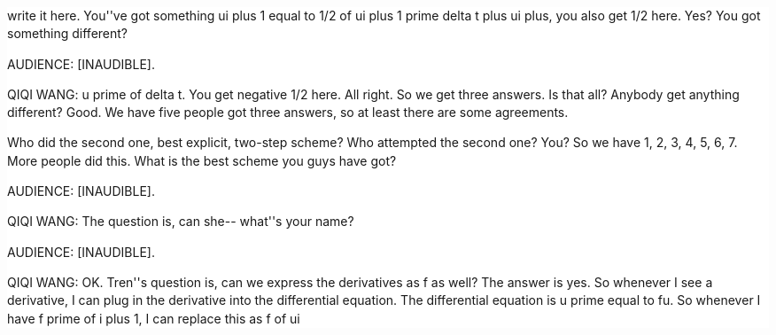   <span m="746482">write</span> <span m="746920">it</span> <span m="747139">here.</span>
  <span m="747800">You''ve</span> <span m="747970">got</span> <span m="748180">something</span>
  <span m="748600">ui</span> <span m="749050">plus</span> <span m="749360">1</span>
  <span m="750410">equal</span> <span m="750930">to</span> <span m="751660">1/2</span>
  <span m="752330">of</span> <span m="752560">ui</span> <span m="753210">plus</span>
  <span m="753653">1</span> <span m="754096">prime</span> <span m="754540">delta</span>
  <span m="754850">t</span> <span m="755720">plus</span> <span m="756030">ui</span>
  <span m="757380">plus,</span> <span m="758045">you</span> <span m="758300">also</span>
  <span m="758700">get</span> <span m="759250">1/2</span> <span m="759570">here.</span>
  <span m="761740">Yes?</span> <span m="762000">You</span> <span m="762260">got</span>
  <span m="762530">something</span> <span m="762790">different?</span></p><p><span
  m="763260">AUDIENCE:</span> <span m="763730">[INAUDIBLE].</span></p><p><span m="767020">QIQI
  WANG:</span> <span m="767490">u</span> <span m="767660">prime</span> <span m="768080">of</span>
  <span m="768220">delta</span> <span m="768360">t.</span> <span m="768520">You</span>
  <span m="768720">get</span> <span m="768960">negative</span> <span m="769320">1/2</span>
  <span m="770260">here.</span> <span m="771750">All</span> <span m="771930">right.</span>
  <span m="772250">So</span> <span m="772450">we</span> <span m="772560">get</span>
  <span m="772790">three</span> <span m="773030">answers.</span> <span m="775840">Is</span>
  <span m="776460">that</span> <span m="776630">all?</span> <span m="778680">Anybody</span>
  <span m="779020">get</span> <span m="779230">anything</span> <span m="779570">different?</span>
  <span m="782970">Good.</span> <span m="783480">We</span> <span m="783670">have</span>
  <span m="783880">five</span> <span m="784110">people</span> <span m="784420">got</span>
  <span m="784720">three</span> <span m="785100">answers,</span> <span m="785610">so</span>
  <span m="785790">at</span> <span m="785970">least</span> <span m="786120">there</span>
  <span m="786490">are</span> <span m="786670">some</span> <span m="787116">agreements.</span></p><p><span
  m="791880">Who</span> <span m="792190">did</span> <span m="793130">the</span> <span
  m="793260">second</span> <span m="793530">one,</span> <span m="793820">best</span>
  <span m="794210">explicit,</span> <span m="794580">two-step</span> <span m="795340">scheme?</span>
  <span m="796120">Who</span> <span m="796300">attempted</span> <span m="797190">the</span>
  <span m="797300">second</span> <span m="797580">one?</span> <span m="798274">You?</span>
  <span m="799696">So</span> <span m="800170">we</span> <span m="800644">have</span>
  <span m="802066">1,</span> <span m="802540">2,</span> <span m="803014">3,</span>
  <span m="803490">4,</span> <span m="803905">5,</span> <span m="804320">6,</span>
  <span m="804735">7.</span> <span m="805591">More</span> <span m="806032">people</span>
  <span m="806252">did</span> <span m="806473">this.</span> <span m="807800">What</span>
  <span m="808050">is</span> <span m="808200">the</span> <span m="808290">best</span>
  <span m="808510">scheme</span> <span m="808850">you</span> <span m="809190">guys</span>
  <span m="809530">have</span> <span m="810030">got?</span></p><p><span m="813530">AUDIENCE:</span>
  <span m="814030">[INAUDIBLE].</span></p><p><span m="818600">QIQI WANG:</span> <span
  m="819010">The</span> <span m="819120">question</span> <span m="819450">is,</span>
  <span m="820140">can</span> <span m="820510">she--</span> <span m="820825">what''s</span>
  <span m="821140">your</span> <span m="821440">name?</span></p><p><span m="821740">AUDIENCE:</span>
  <span m="822225">[INAUDIBLE].</span></p><p><span m="823195">QIQI WANG:</span> <span
  m="823680">OK.</span> <span m="824300">Tren''s</span> <span m="824732">question</span>
  <span m="825164">is,</span> <span m="827330">can</span> <span m="827580">we</span>
  <span m="828000">express</span> <span m="828730">the</span> <span m="829170">derivatives</span>
  <span m="829880">as</span> <span m="830510">f</span> <span m="830880">as</span>
  <span m="831110">well?</span> <span m="831960">The</span> <span m="832120">answer</span>
  <span m="832360">is</span> <span m="832530">yes.</span> <span m="833330">So</span>
  <span m="833360">whenever</span> <span m="833900">I</span> <span m="834040">see</span>
  <span m="834290">a</span> <span m="834410">derivative,</span> <span m="835170">I</span>
  <span m="835290">can</span> <span m="835500">plug</span> <span m="835840">in</span>
  <span m="836180">the</span> <span m="836270">derivative</span> <span m="836870">into</span>
  <span m="837110">the</span> <span m="837210">differential</span> <span m="837670">equation.</span>
  <span m="838640">The</span> <span m="838750">differential</span> <span m="839200">equation</span>
  <span m="839640">is</span> <span m="839830">u</span> <span m="840050">prime</span>
  <span m="840415">equal</span> <span m="840780">to</span> <span m="841040">fu.</span>
  <span m="841900">So</span> <span m="842050">whenever</span> <span m="842570">I</span>
  <span m="842820">have</span> <span m="843140">f</span> <span m="843540">prime</span>
  <span m="843960">of</span> <span m="844050">i</span> <span m="844135">plus</span>
  <span m="844220">1,</span> <span m="844720">I</span> <span m="844810">can</span>
  <span m="844950">replace</span> <span m="845460">this</span> <span m="845580">as</span>
  <span m="846400">f</span> <span m="846760">of</span> <span m="847070">ui</span>